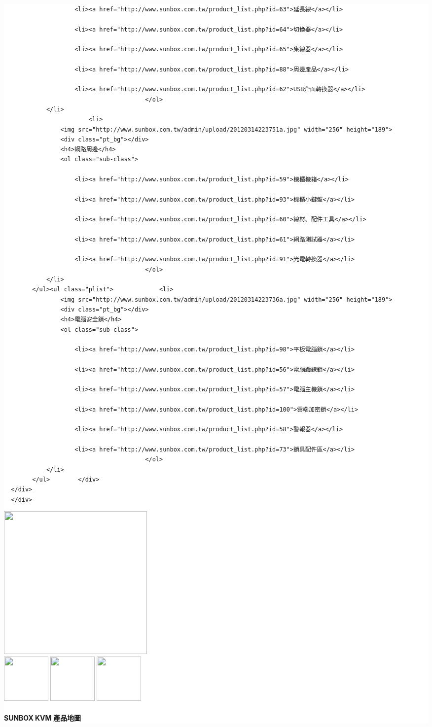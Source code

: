 						<li><a href="http://www.sunbox.com.tw/product_list.php?id=63">延長線</a></li>
												
						<li><a href="http://www.sunbox.com.tw/product_list.php?id=64">切換器</a></li>
												
						<li><a href="http://www.sunbox.com.tw/product_list.php?id=65">集線器</a></li>
												
						<li><a href="http://www.sunbox.com.tw/product_list.php?id=88">周邊產品</a></li>
												
						<li><a href="http://www.sunbox.com.tw/product_list.php?id=62">USB介面轉換器</a></li>
											</ol>
                </li>
			            	<li>
					<img src="http://www.sunbox.com.tw/admin/upload/20120314223751a.jpg" width="256" height="189"> 
					<div class="pt_bg"></div>
					<h4>網路周邊</h4>
					<ol class="sub-class">
												
						<li><a href="http://www.sunbox.com.tw/product_list.php?id=59">機櫃機箱</a></li>
												
						<li><a href="http://www.sunbox.com.tw/product_list.php?id=93">機櫃小鍵盤</a></li>
												
						<li><a href="http://www.sunbox.com.tw/product_list.php?id=60">線材、配件工具</a></li>
												
						<li><a href="http://www.sunbox.com.tw/product_list.php?id=61">網路測試器</a></li>
												
						<li><a href="http://www.sunbox.com.tw/product_list.php?id=91">光電轉換器</a></li>
											</ol>
                </li>
			</ul><ul class="plist">            	<li>
					<img src="http://www.sunbox.com.tw/admin/upload/20120314223736a.jpg" width="256" height="189"> 
					<div class="pt_bg"></div>
					<h4>電腦安全鎖</h4>
					<ol class="sub-class">
												
						<li><a href="http://www.sunbox.com.tw/product_list.php?id=98">平板電腦鎖</a></li>
												
						<li><a href="http://www.sunbox.com.tw/product_list.php?id=56">電腦纜線鎖</a></li>
												
						<li><a href="http://www.sunbox.com.tw/product_list.php?id=57">電腦主機鎖</a></li>
												
						<li><a href="http://www.sunbox.com.tw/product_list.php?id=100">雲端加密鎖</a></li>
												
						<li><a href="http://www.sunbox.com.tw/product_list.php?id=58">警報器</a></li>
												
						<li><a href="http://www.sunbox.com.tw/product_list.php?id=73">鎖具配件區</a></li>
											</ol>
                </li>
			</ul>        </div>
      </div>
      </div>

<div class="inner-block-bottom">
      <div class="inner-block-top">
		<!--產品圖3張-->
    	<div id="product_picture">
        	<div id="big_img">
				<img src="http://www.sunbox.com.tw/admin/upload/201304020130571a.jpg" width="290" height="290" id="show-image">
			</div>
            <div id="small_img">
				<a href="admin/upload/201304020130571a.jpg"><img src="http://www.sunbox.com.tw/admin/upload/small2/201304020130571a.jpg" width="90" height="90"></a>
								 <a href="http://www.sunbox.com.tw/admin/upload/201304080406132a.jpg"><img src="http://www.sunbox.com.tw/admin/upload/small2/201304080406132a.jpg" width="90" height="90"></a>
												 <a href="http://www.sunbox.com.tw/admin/upload/201304020131363a.jpg"><img src="http://www.sunbox.com.tw/admin/upload/small2/201304020131363a.jpg" width="90" height="90"></a>
							</div>
        </div>
		<!--產品名稱、型號、簡介-->
        <div id="product-top-info">
			<h4>SUNBOX KVM 產品地圖</h4>